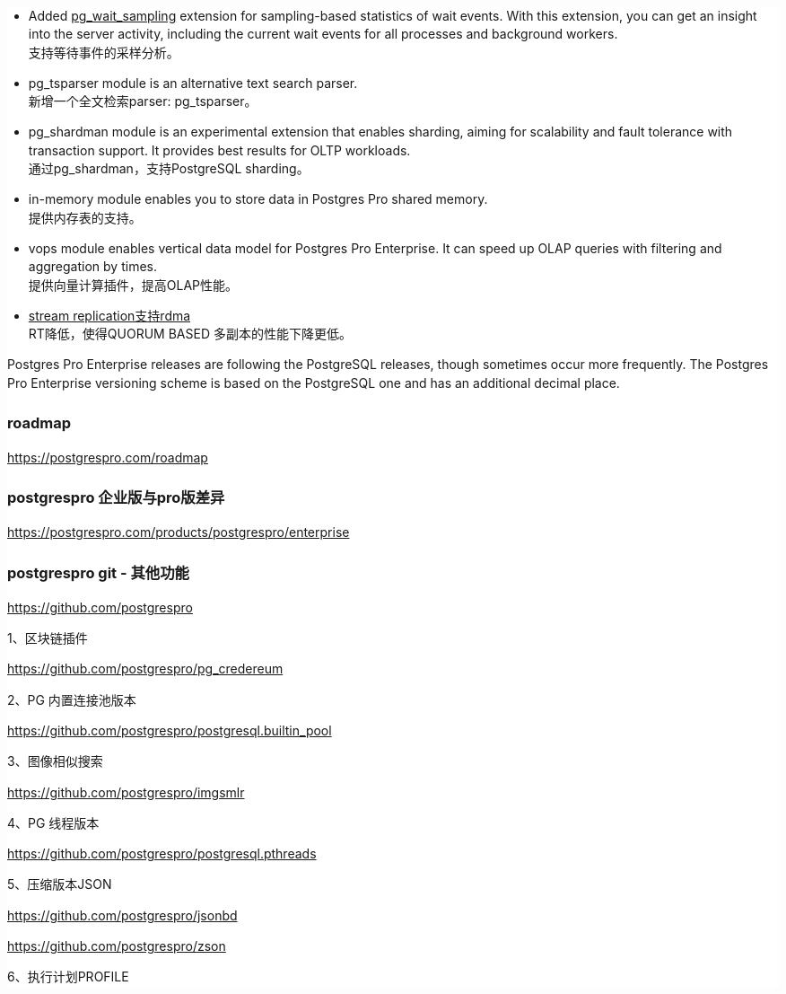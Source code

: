 - Added [pg_wait_sampling](https://postgrespro.com/docs/postgresproee/9.6/pg-wait-sampling.html) extension for sampling-based statistics of wait events. With this extension, you can get an insight into the server activity, including the current wait events for all processes and background workers.    
支持等待事件的采样分析。    
    
- pg_tsparser module is an alternative text search parser.    
新增一个全文检索parser:  pg_tsparser。    
    
- pg_shardman module is an experimental extension that enables sharding, aiming for scalability and fault tolerance with transaction support. It provides best results for OLTP workloads.  
通过pg_shardman，支持PostgreSQL sharding。  
  
- in-memory module enables you to store data in Postgres Pro shared memory.  
提供内存表的支持。  
  
- vops module enables vertical data model for Postgres Pro Enterprise. It can speed up OLAP queries with filtering and aggregation by times.  
提供向量计算插件，提高OLAP性能。    
  
- [stream replication支持rdma](http://www.mellanox.com/related-docs/solutions/SB_IBS_Skala.pdf)  
RT降低，使得QUORUM BASED 多副本的性能下降更低。  
    
Postgres Pro Enterprise releases are following the PostgreSQL releases, though sometimes occur more frequently. The Postgres Pro Enterprise versioning scheme is based on the PostgreSQL one and has an additional decimal place.    
    
### roadmap 
https://postgrespro.com/roadmap  
  
### postgrespro 企业版与pro版差异
https://postgrespro.com/products/postgrespro/enterprise  
  
### postgrespro git - 其他功能
https://github.com/postgrespro  
  
1、区块链插件  
  
https://github.com/postgrespro/pg_credereum  
  
2、PG 内置连接池版本  
  
https://github.com/postgrespro/postgresql.builtin_pool   
  
3、图像相似搜索  
  
https://github.com/postgrespro/imgsmlr  
  
4、PG 线程版本  
  
https://github.com/postgrespro/postgresql.pthreads   
  
5、压缩版本JSON  
  
https://github.com/postgrespro/jsonbd  
  
https://github.com/postgrespro/zson  
  
6、执行计划PROFILE   
  